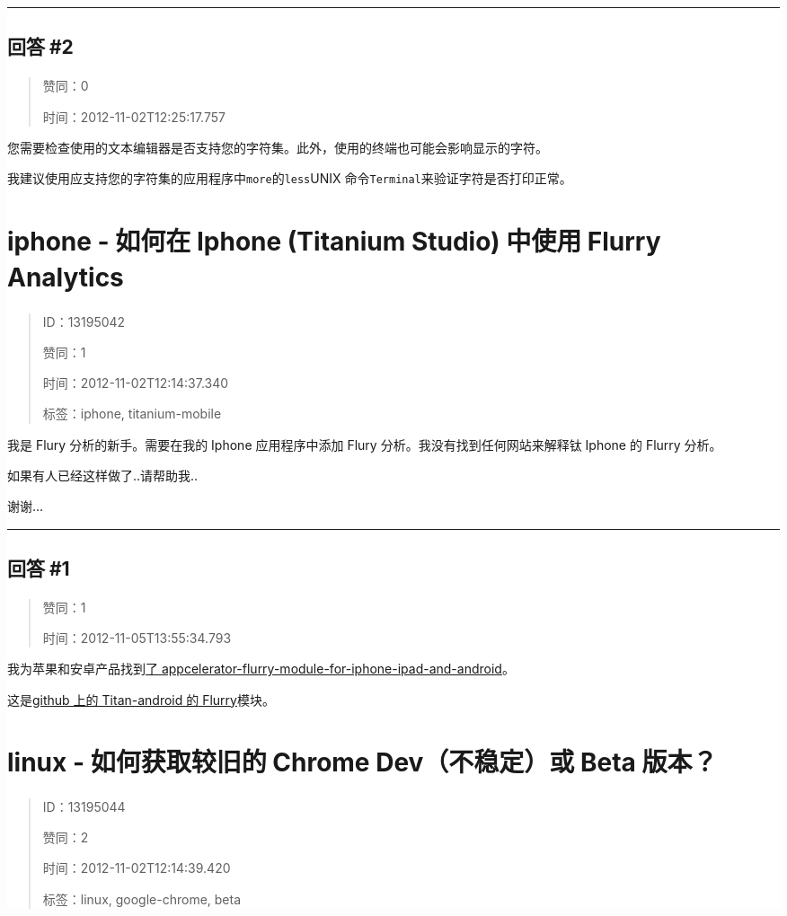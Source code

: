 * * *

## 回答 #2

> 赞同：0
> 
> 时间：2012-11-02T12:25:17.757

您需要检查使用的文本编辑器是否支持您的字符集。此外，使用的终端也可能会影响显示的字符。

我建议使用应支持您的字符集的应用程序中`more`的`less`UNIX 命令`Terminal`来验证字符是否打印正常。

# iphone - 如何在 Iphone (Titanium Studio) 中使用 Flurry Analytics

> ID：13195042
> 
> 赞同：1
> 
> 时间：2012-11-02T12:14:37.340
> 
> 标签：iphone, titanium-mobile

我是 Flury 分析的新手。需要在我的 Iphone 应用程序中添加 Flury 分析。我没有找到任何网站来解释钛 Iphone 的 Flurry 分析。

如果有人已经这样做了..请帮助我..

谢谢...

* * *

## 回答 #1

> 赞同：1
> 
> 时间：2012-11-05T13:55:34.793

我为苹果和安卓产品找到[了 appcelerator-flurry-module-for-iphone-ipad-and-android](http://www.softgravity.com/articles/blog/7-appcelerator-flurry-module-for-iphone-ipad-and-android)。

这是[github 上的 Titan-android 的 Flurry](https://github.com/aaronksaunders/titanium_flurry/blob/master/android/dist/sg.flurry-android-2.0.zip)模块。

# linux - 如何获取较旧的 Chrome Dev（不稳定）或 Beta 版本？

> ID：13195044
> 
> 赞同：2
> 
> 时间：2012-11-02T12:14:39.420
> 
> 标签：linux, google-chrome, beta
